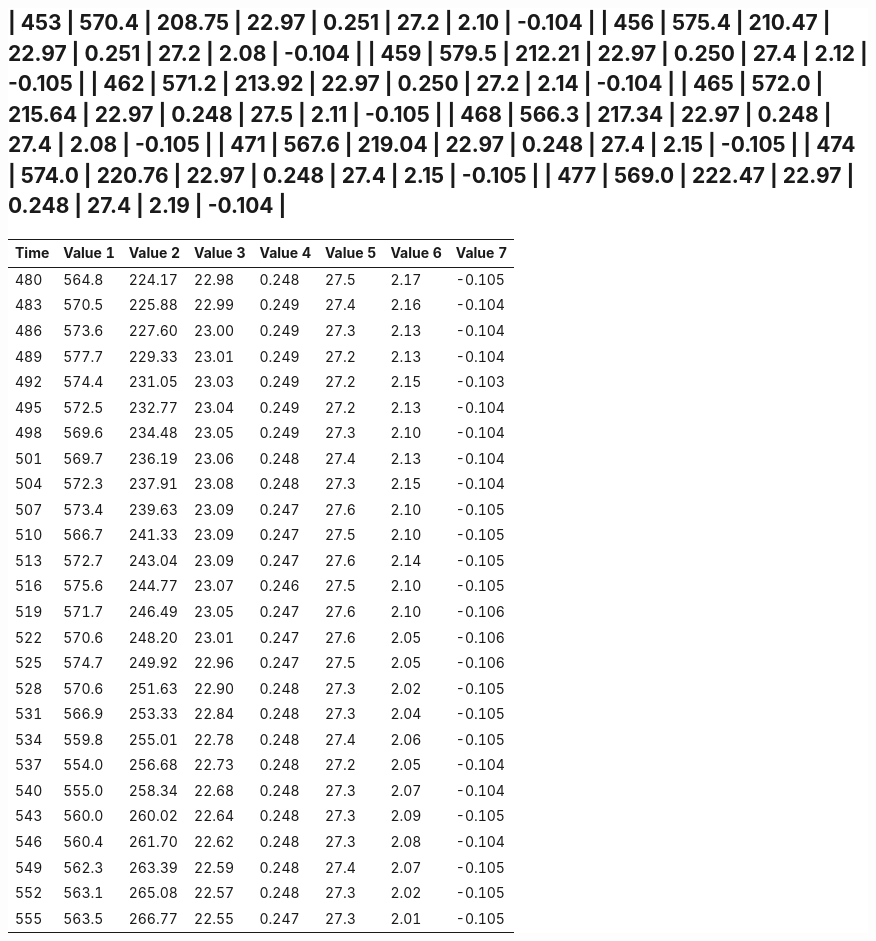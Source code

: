 | 453   | 570.4    | 208.75   | 22.97    | 0.251    | 27.2     | 2.10     | -0.104   |
| 456   | 575.4    | 210.47   | 22.97    | 0.251    | 27.2     | 2.08     | -0.104   |
| 459   | 579.5    | 212.21   | 22.97    | 0.250    | 27.4     | 2.12     | -0.105   |
| 462   | 571.2    | 213.92   | 22.97    | 0.250    | 27.2     | 2.14     | -0.104   |
| 465   | 572.0    | 215.64   | 22.97    | 0.248    | 27.5     | 2.11     | -0.105   |
| 468   | 566.3    | 217.34   | 22.97    | 0.248    | 27.4     | 2.08     | -0.105   |
| 471   | 567.6    | 219.04   | 22.97    | 0.248    | 27.4     | 2.15     | -0.105   |
| 474   | 574.0    | 220.76   | 22.97    | 0.248    | 27.4     | 2.15     | -0.105   |
| 477   | 569.0    | 222.47   | 22.97    | 0.248    | 27.4     | 2.19     | -0.104   |
---
| Time | Value 1 | Value 2 | Value 3 | Value 4 | Value 5 | Value 6 | Value 7 |
|------|---------|---------|---------|---------|---------|---------|---------|
| 480  | 564.8   | 224.17  | 22.98   | 0.248   | 27.5    | 2.17    | -0.105  |
| 483  | 570.5   | 225.88  | 22.99   | 0.249   | 27.4    | 2.16    | -0.104  |
| 486  | 573.6   | 227.60  | 23.00   | 0.249   | 27.3    | 2.13    | -0.104  |
| 489  | 577.7   | 229.33  | 23.01   | 0.249   | 27.2    | 2.13    | -0.104  |
| 492  | 574.4   | 231.05  | 23.03   | 0.249   | 27.2    | 2.15    | -0.103  |
| 495  | 572.5   | 232.77  | 23.04   | 0.249   | 27.2    | 2.13    | -0.104  |
| 498  | 569.6   | 234.48  | 23.05   | 0.249   | 27.3    | 2.10    | -0.104  |
| 501  | 569.7   | 236.19  | 23.06   | 0.248   | 27.4    | 2.13    | -0.104  |
| 504  | 572.3   | 237.91  | 23.08   | 0.248   | 27.3    | 2.15    | -0.104  |
| 507  | 573.4   | 239.63  | 23.09   | 0.247   | 27.6    | 2.10    | -0.105  |
| 510  | 566.7   | 241.33  | 23.09   | 0.247   | 27.5    | 2.10    | -0.105  |
| 513  | 572.7   | 243.04  | 23.09   | 0.247   | 27.6    | 2.14    | -0.105  |
| 516  | 575.6   | 244.77  | 23.07   | 0.246   | 27.5    | 2.10    | -0.105  |
| 519  | 571.7   | 246.49  | 23.05   | 0.247   | 27.6    | 2.10    | -0.106  |
| 522  | 570.6   | 248.20  | 23.01   | 0.247   | 27.6    | 2.05    | -0.106  |
| 525  | 574.7   | 249.92  | 22.96   | 0.247   | 27.5    | 2.05    | -0.106  |
| 528  | 570.6   | 251.63  | 22.90   | 0.248   | 27.3    | 2.02    | -0.105  |
| 531  | 566.9   | 253.33  | 22.84   | 0.248   | 27.3    | 2.04    | -0.105  |
| 534  | 559.8   | 255.01  | 22.78   | 0.248   | 27.4    | 2.06    | -0.105  |
| 537  | 554.0   | 256.68  | 22.73   | 0.248   | 27.2    | 2.05    | -0.104  |
| 540  | 555.0   | 258.34  | 22.68   | 0.248   | 27.3    | 2.07    | -0.104  |
| 543  | 560.0   | 260.02  | 22.64   | 0.248   | 27.3    | 2.09    | -0.105  |
| 546  | 560.4   | 261.70  | 22.62   | 0.248   | 27.3    | 2.08    | -0.104  |
| 549  | 562.3   | 263.39  | 22.59   | 0.248   | 27.4    | 2.07    | -0.105  |
| 552  | 563.1   | 265.08  | 22.57   | 0.248   | 27.3    | 2.02    | -0.105  |
| 555  | 563.5   | 266.77  | 22.55   | 0.247   | 27.3    | 2.01    | -0.105  |